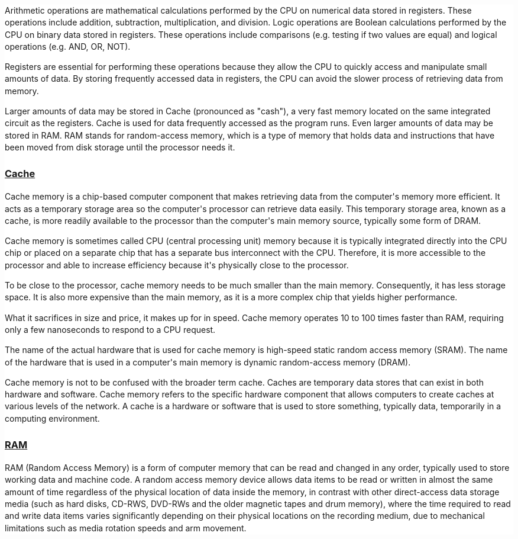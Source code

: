 Arithmetic operations are mathematical calculations performed by the CPU on numerical data stored in registers. These operations include addition, subtraction, multiplication, and division. Logic operations are Boolean calculations performed by the CPU on binary data stored in registers. These operations include comparisons (e.g. testing if two values are equal) and logical operations (e.g. AND, OR, NOT).

Registers are essential for performing these operations because they allow the CPU to quickly access and manipulate small amounts of data. By storing frequently accessed data in registers, the CPU can avoid the slower process of retrieving data from memory.

Larger amounts of data may be stored in Cache (pronounced as "cash"), a very fast memory located on the same integrated circuit as the registers. Cache is used for data frequently accessed as the program runs. Even larger amounts of data may be stored in RAM. RAM stands for random-access memory, which is a type of memory that holds data and instructions that have been moved from disk storage until the processor needs it.


### [Cache](/Registers%20Cache%20and%20RAM/readme.md#cache)
Cache memory is a chip-based computer component that makes retrieving data from the computer's memory more efficient. It acts as a temporary storage area so the computer's processor can retrieve data easily. This temporary storage area, known as a cache, is more readily available to the processor than the computer's main memory source, typically some form of DRAM.

Cache memory is sometimes called CPU (central processing unit) memory because it is typically integrated directly into the CPU chip or placed on a separate chip that has a separate bus interconnect with the CPU. Therefore, it is more accessible to the processor and able to increase efficiency because it's physically close to the processor.

To be close to the processor, cache memory needs to be much smaller than the main memory. Consequently, it has less storage space. It is also more expensive than the main memory, as it is a more complex chip that yields higher performance.

What it sacrifices in size and price, it makes up for in speed. Cache memory operates 10 to 100 times faster than RAM, requiring only a few nanoseconds to respond to a CPU request.

The name of the actual hardware that is used for cache memory is high-speed static random access memory (SRAM). The name of the hardware that is used in a computer's main memory is dynamic random-access memory (DRAM).

Cache memory is not to be confused with the broader term cache. Caches are temporary data stores that can exist in both hardware and software. Cache memory refers to the specific hardware component that allows computers to create caches at various levels of the network. A cache is a hardware or software that is used to store something, typically data, temporarily in a computing environment.


### [RAM](/Registers%20Cache%20and%20RAM/readme.md#ram)
RAM (Random Access Memory) is a form of computer memory that can be read and changed in any order, typically used to store working data and machine code. A random access memory device allows data items
to be read or written in almost the same amount of time regardless of the physical location of data inside the memory, in contrast with other direct-access data storage media (such as hard disks, CD-RWS,
DVD-RWs and the older magnetic tapes and drum memory), where the time required to read and write data items varies significantly depending on their physical locations on the recording medium, due to mechanical limitations such as media rotation speeds and arm movement.
